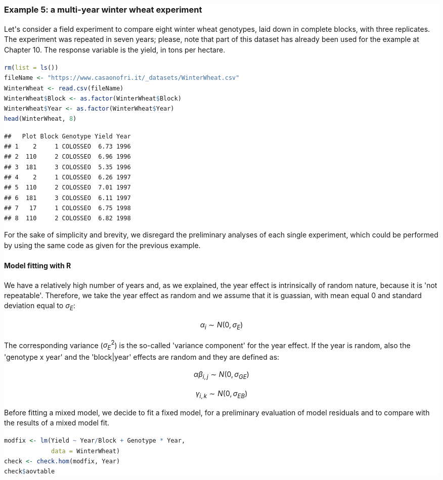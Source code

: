 
### Example 5: a multi-year winter wheat experiment

Let's consider a field experiment to compare eight winter wheat genotypes, laid down in complete blocks, with three replicates. The experiment was repeated in seven years; please, note that part of this dataset has already been used for the example at Chapter 10. The response variable is the yield, in tons per hectare.


```r
rm(list = ls())
fileName <- "https://www.casaonofri.it/_datasets/WinterWheat.csv"
WinterWheat <- read.csv(fileName)
WinterWheat$Block <- as.factor(WinterWheat$Block)
WinterWheat$Year <- as.factor(WinterWheat$Year)
head(WinterWheat, 8)
```

```
##   Plot Block Genotype Yield Year
## 1    2     1 COLOSSEO  6.73 1996
## 2  110     2 COLOSSEO  6.96 1996
## 3  181     3 COLOSSEO  5.35 1996
## 4    2     1 COLOSSEO  6.26 1997
## 5  110     2 COLOSSEO  7.01 1997
## 6  181     3 COLOSSEO  6.11 1997
## 7   17     1 COLOSSEO  6.75 1998
## 8  110     2 COLOSSEO  6.82 1998
```


For the sake of simplicity and brevity, we disregard the preliminary analyses of each single experiment, which could be performed by using the same code as given for the previous example.

#### Model fitting with R

We have a relatively high number of years and, as we explained, the year effect is intrinsically of random nature, because it is 'not repeatable'. Therefore, we take the year effect as random and we assume that it is guassian, with mean equal 0 and standard deviation equal to $\sigma_E$:

$$\alpha_i \sim N(0, \sigma_E)$$

The corresponding variance ($\sigma^2_E$) is the so-called 'variance component' for the year effect. If the year is random, also the 'genotype x year' and the 'block|year' effects are random and they are defined as:

$$\alpha\beta_{i,j} \sim N(0, \sigma_{GE})$$

$$\gamma_{i,k} \sim N(0, \sigma_{EB})$$

Before fitting a mixed model, we decide to fit a fixed model, for a preliminary evaluation of model residuals and to compare with the results of a mixed model fit.


```r
modfix <- lm(Yield ~ Year/Block + Genotype * Year,
             data = WinterWheat)
check <- check.hom(modfix, Year)
check$aovtable
```

